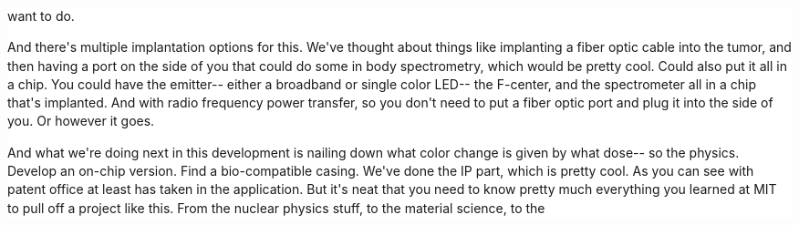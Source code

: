   <span m="169540">want</span> <span m="169750">to</span> <span m="169840">do.</span></p><p><span
  m="171170">And</span> <span m="171300">there's</span> <span m="171450">multiple</span>
  <span m="172020">implantation</span> <span m="172770">options</span> <span m="173190">for</span>
  <span m="173310">this.</span> <span m="173520">We've</span> <span m="173640">thought</span>
  <span m="173940">about</span> <span m="174180">things</span> <span m="174630">like</span>
  <span m="175440">implanting</span> <span m="176220">a</span> <span m="176790">fiber</span>
  <span m="177240">optic</span> <span m="177510">cable</span> <span m="177990">into</span>
  <span m="178290">the</span> <span m="178410">tumor,</span> <span m="179160">and</span>
  <span m="179280">then</span> <span m="179400">having</span> <span m="179640">a</span>
  <span m="179670">port</span> <span m="180000">on</span> <span m="180120">the</span>
  <span m="180210">side</span> <span m="180480">of</span> <span m="180570">you</span>
  <span m="180690">that</span> <span m="180840">could</span> <span m="181350">do</span>
  <span m="181530">some</span> <span m="181800">in</span> <span m="182040">body</span>
  <span m="182370">spectrometry,</span> <span m="183220">which</span> <span m="183240">would</span>
  <span m="183330">be</span> <span m="183420">pretty</span> <span m="183630">cool.</span>
  <span m="184470">Could</span> <span m="184680">also</span> <span m="184890">put</span>
  <span m="185070">it</span> <span m="185160">all</span> <span m="185280">in</span>
  <span m="185400">a</span> <span m="185460">chip.</span> <span m="186120">You</span>
  <span m="186240">could</span> <span m="186360">have</span> <span m="186630">the</span>
  <span m="187320">emitter--</span> <span m="187830">either a</span> <span m="188280">broadband</span>
  <span m="188940">or</span> <span m="189000">single</span> <span m="189330">color</span>
  <span m="189600">LED--</span> <span m="190440">the</span> <span m="190590">F-center,</span>
  <span m="191130">and</span> <span m="191250">the</span> <span m="191340">spectrometer</span>
  <span m="191940">all</span> <span m="192140">in</span> <span m="192240">a</span>
  <span m="192300">chip</span> <span m="192540">that's</span> <span m="192750">implanted.</span>
  <span m="193680">And</span> <span m="193800">with</span> <span m="195060">radio</span>
  <span m="195360">frequency</span> <span m="195810">power</span> <span m="196140">transfer,</span>
  <span m="196950">so</span> <span m="197070">you</span> <span m="197130">don't</span>
  <span m="197280">need</span> <span m="197520">to</span> <span m="197610">put</span>
  <span m="197760">a</span> <span m="197820">fiber</span> <span m="198120">optic</span>
  <span m="198390">port</span> <span m="198660">and</span> <span m="198990">plug</span>
  <span m="199200">it</span> <span m="199290">into</span> <span m="199470">the</span>
  <span m="199560">side</span> <span m="199830">of</span> <span m="199920">you.</span>
  <span m="200520">Or</span> <span m="200700">however</span> <span m="201120">it</span>
  <span m="201210">goes.</span></p><p><span m="203790">And</span> <span m="203920">what</span>
  <span m="204100">we're</span> <span m="204190">doing</span> <span m="204460">next</span>
  <span m="204790">in</span> <span m="204880">this</span> <span m="205030">development</span>
  <span m="205960">is</span> <span m="206110">nailing</span> <span m="206470">down</span>
  <span m="206770">what</span> <span m="207070">color</span> <span m="207400">change</span>
  <span m="207760">is</span> <span m="207850">given</span> <span m="208150">by</span>
  <span m="208360">what</span> <span m="208630">dose--</span> <span m="209150">so</span>
  <span m="209290">the</span> <span m="209410">physics.</span> <span m="210490">Develop</span>
  <span m="210745">an</span> <span m="211000">on-chip</span> <span m="211510">version.</span>
  <span m="212500">Find</span> <span m="212890">a</span> <span m="212920">bio-compatible</span>
  <span m="214120">casing.</span> <span m="215620">We've</span> <span m="215770">done</span>
  <span m="216460">the</span> <span m="216580">IP</span> <span m="216940">part,</span>
  <span m="217330">which</span> <span m="217510">is</span> <span m="217600">pretty</span>
  <span m="217870">cool.</span> <span m="219160">As</span> <span m="219250">you</span>
  <span m="219340">can</span> <span m="219460">see</span> <span m="219640">with</span>
  <span m="220060">patent</span> <span m="220630">office</span> <span m="220990">at</span>
  <span m="221110">least</span> <span m="221320">has</span> <span m="221410">taken</span>
  <span m="221740">in</span> <span m="221860">the</span> <span m="222460">application.</span>
  <span m="223420">But</span> <span m="223600">it's</span> <span m="223690">neat</span>
  <span m="223900">that</span> <span m="224050">you</span> <span m="224170">need</span>
  <span m="224350">to</span> <span m="224440">know</span> <span m="224680">pretty</span>
  <span m="224920">much</span> <span m="225100">everything</span> <span m="225400">you</span>
  <span m="225490">learned</span> <span m="225680">at</span> <span m="225770">MIT</span>
  <span m="226120">to</span> <span m="226210">pull</span> <span m="226390">off</span>
  <span m="226510">a</span> <span m="226570">project</span> <span m="226960">like</span>
  <span m="227140">this.</span> <span m="227350">From</span> <span m="227500">the</span>
  <span m="227590">nuclear</span> <span m="228010">physics</span> <span m="228310">stuff,</span>
  <span m="228550">to</span> <span m="228640">the</span> <span m="228700">material</span>
  <span m="229180">science,</span> <span m="230140">to</span> <span m="230260">the</span>